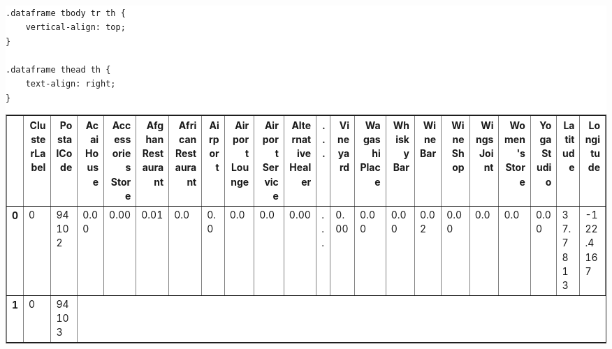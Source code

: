     .dataframe tbody tr th {
        vertical-align: top;
    }

    .dataframe thead th {
        text-align: right;
    }
</style>
<table border="1" class="dataframe">
  <thead>
    <tr style="text-align: right;">
      <th></th>
      <th>ClusterLabel</th>
      <th>PostalCode</th>
      <th>Acai House</th>
      <th>Accessories Store</th>
      <th>Afghan Restaurant</th>
      <th>African Restaurant</th>
      <th>Airport</th>
      <th>Airport Lounge</th>
      <th>Airport Service</th>
      <th>Alternative Healer</th>
      <th>...</th>
      <th>Vineyard</th>
      <th>Wagashi Place</th>
      <th>Whisky Bar</th>
      <th>Wine Bar</th>
      <th>Wine Shop</th>
      <th>Wings Joint</th>
      <th>Women's Store</th>
      <th>Yoga Studio</th>
      <th>Latitude</th>
      <th>Longitude</th>
    </tr>
  </thead>
  <tbody>
    <tr>
      <th>0</th>
      <td>0</td>
      <td>94102</td>
      <td>0.00</td>
      <td>0.00</td>
      <td>0.01</td>
      <td>0.0</td>
      <td>0.0</td>
      <td>0.0</td>
      <td>0.0</td>
      <td>0.00</td>
      <td>...</td>
      <td>0.00</td>
      <td>0.00</td>
      <td>0.00</td>
      <td>0.02</td>
      <td>0.00</td>
      <td>0.0</td>
      <td>0.0</td>
      <td>0.00</td>
      <td>37.7813</td>
      <td>-122.4167</td>
    </tr>
    <tr>
      <th>1</th>
      <td>0</td>
      <td>94103</td>